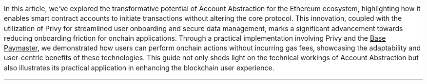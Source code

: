 In this article, we've explored the transformative potential of Account Abstraction for the Ethereum ecosystem, highlighting how it enables smart contract accounts to initiate transactions without altering the core protocol. This innovation, coupled with the utilization of Privy for streamlined user onboarding and secure data management, marks a significant advancement towards reducing onboarding friction for onchain applications. Through a practical implementation involving Privy and the [Base Paymaster], we demonstrated how users can perform onchain actions without incurring gas fees, showcasing the adaptability and user-centric benefits of these technologies. This guide not only sheds light on the technical workings of Account Abstraction but also illustrates its practical application in enhancing the blockchain user experience.

---

[ERC-4337]: https://eips.ethereum.org/EIPS/eip-4337
[ethereum.org]: https://ethereum.org/en/developers/docs/accounts/#key-differences
[Basecamp]: https://base.org/camp
[Next.js]: https://nextjs.org/
[Base Paymaster]: https://github.com/base-org/paymaster
[Privy]: https://www.privy.dev/
[Alchemy's Account Kit]: https://www.alchemy.com/account-kit
[Privy]: https://www.privy.dev/
[https://docs.privy.io/guide/frontend/embedded/overview]: https://docs.privy.io/guide/frontend/embedded/overview
[Alchemy's Account Kit]: https://www.alchemy.com/account-kit
[Privy's Quick Start]: https://docs.privy.io/guide/quickstart
[https://github.com/privy-io/create-next-app]: https://github.com/privy-io/create-next-app
[`PrivyClientConfig`]: https://docs.privy.io/reference/react-auth/modules#privyclientconfig
[documented here]: https://docs.privy.io/reference/react-auth/interfaces/PrivyInterface
[securely stored]: https://docs.privy.io/guide/security#user-data-management
[paymaster example]: https://github.com/privy-io/base-paymaster-example/blob/main/README.md
[ERC-4337]: https://eips.ethereum.org/EIPS/eip-4337
[NFT Contract]: https://goerli.basescan.org/address/0x6527e5052de5521fe370ae5ec0afcc6cd5a221de
[view for the contract itself]: https://goerli.basescan.org/address/0x6527e5052de5521fe370ae5ec0afcc6cd5a221de
[Base Paymaster]: https://github.com/base-org/paymaster
[EntryPoint]: https://github.com/eth-infinitism/account-abstraction/releases
[bundler]: https://www.alchemy.com/overviews/what-is-a-bundler
[`create-next-app`]: https://github.com/privy-io/create-next-app
[add an app]: https://dashboard.alchemy.com/apps
[Account Kit]: https://www.alchemy.com/blog/introducing-account-kit
[`hooks/SmartAccountContext.tsx`]: https://github.com/privy-io/base-paymaster-example/blob/main/hooks/SmartAccountContext.tsx
[`user-operations.ts`]: https://github.com/privy-io/base-paymaster-example/blob/main/lib/user-operations.ts
[`pages/dashboard.tsx`]: https://github.com/privy-io/base-paymaster-example/blob/main/pages/dashboard.tsx
[artifact]: https://gist.github.com/briandoyle81CB/2c2849b5723058792bece666f0a318cb
